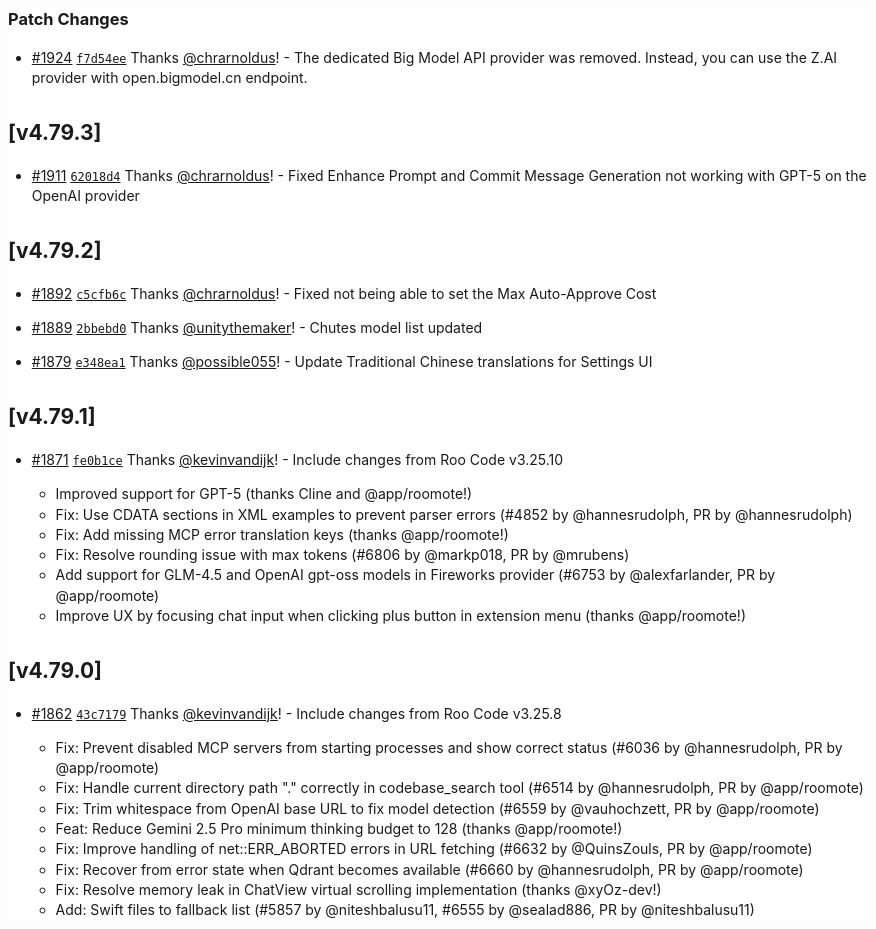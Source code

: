 ### Patch Changes

- [#1924](https://github.com/Kilo-Org/kilocode/pull/1924) [`f7d54ee`](https://github.com/Kilo-Org/kilocode/commit/f7d54eee006c21e3b7760e2ee88f144760731892) Thanks [@chrarnoldus](https://github.com/chrarnoldus)! - The dedicated Big Model API provider was removed. Instead, you can use the Z.AI provider with open.bigmodel.cn endpoint.

## [v4.79.3]

- [#1911](https://github.com/Kilo-Org/kilocode/pull/1911) [`62018d4`](https://github.com/Kilo-Org/kilocode/commit/62018d4cb0dff0386bdccc68ce4a9dbb21834e8f) Thanks [@chrarnoldus](https://github.com/chrarnoldus)! - Fixed Enhance Prompt and Commit Message Generation not working with GPT-5 on the OpenAI provider

## [v4.79.2]

- [#1892](https://github.com/Kilo-Org/kilocode/pull/1892) [`c5cfb6c`](https://github.com/Kilo-Org/kilocode/commit/c5cfb6cc0af6b7de2a33832b6b1b56b60b950edc) Thanks [@chrarnoldus](https://github.com/chrarnoldus)! - Fixed not being able to set the Max Auto-Approve Cost

- [#1889](https://github.com/Kilo-Org/kilocode/pull/1889) [`2bbebd0`](https://github.com/Kilo-Org/kilocode/commit/2bbebd09c27a00c197de9dfcc384f34880fdb46f) Thanks [@unitythemaker](https://github.com/unitythemaker)! - Chutes model list updated

- [#1879](https://github.com/Kilo-Org/kilocode/pull/1879) [`e348ea1`](https://github.com/Kilo-Org/kilocode/commit/e348ea18cbbfc76abece9cbe9e54bc477e764e99) Thanks [@possible055](https://github.com/possible055)! - Update Traditional Chinese translations for Settings UI

## [v4.79.1]

- [#1871](https://github.com/Kilo-Org/kilocode/pull/1871) [`fe0b1ce`](https://github.com/Kilo-Org/kilocode/commit/fe0b1ce7141e6fb07f4c4816fd1895a663ce13e7) Thanks [@kevinvandijk](https://github.com/kevinvandijk)! - Include changes from Roo Code v3.25.10

    - Improved support for GPT-5 (thanks Cline and @app/roomote!)
    - Fix: Use CDATA sections in XML examples to prevent parser errors (#4852 by @hannesrudolph, PR by @hannesrudolph)
    - Fix: Add missing MCP error translation keys (thanks @app/roomote!)
    - Fix: Resolve rounding issue with max tokens (#6806 by @markp018, PR by @mrubens)
    - Add support for GLM-4.5 and OpenAI gpt-oss models in Fireworks provider (#6753 by @alexfarlander, PR by @app/roomote)
    - Improve UX by focusing chat input when clicking plus button in extension menu (thanks @app/roomote!)

## [v4.79.0]

- [#1862](https://github.com/Kilo-Org/kilocode/pull/1862) [`43c7179`](https://github.com/Kilo-Org/kilocode/commit/43c71796a58e25805217c520a9d612d56b2f11d5) Thanks [@kevinvandijk](https://github.com/kevinvandijk)! - Include changes from Roo Code v3.25.8

    - Fix: Prevent disabled MCP servers from starting processes and show correct status (#6036 by @hannesrudolph, PR by @app/roomote)
    - Fix: Handle current directory path "." correctly in codebase_search tool (#6514 by @hannesrudolph, PR by @app/roomote)
    - Fix: Trim whitespace from OpenAI base URL to fix model detection (#6559 by @vauhochzett, PR by @app/roomote)
    - Feat: Reduce Gemini 2.5 Pro minimum thinking budget to 128 (thanks @app/roomote!)
    - Fix: Improve handling of net::ERR_ABORTED errors in URL fetching (#6632 by @QuinsZouls, PR by @app/roomote)
    - Fix: Recover from error state when Qdrant becomes available (#6660 by @hannesrudolph, PR by @app/roomote)
    - Fix: Resolve memory leak in ChatView virtual scrolling implementation (thanks @xyOz-dev!)
    - Add: Swift files to fallback list (#5857 by @niteshbalusu11, #6555 by @sealad886, PR by @niteshbalusu11)
